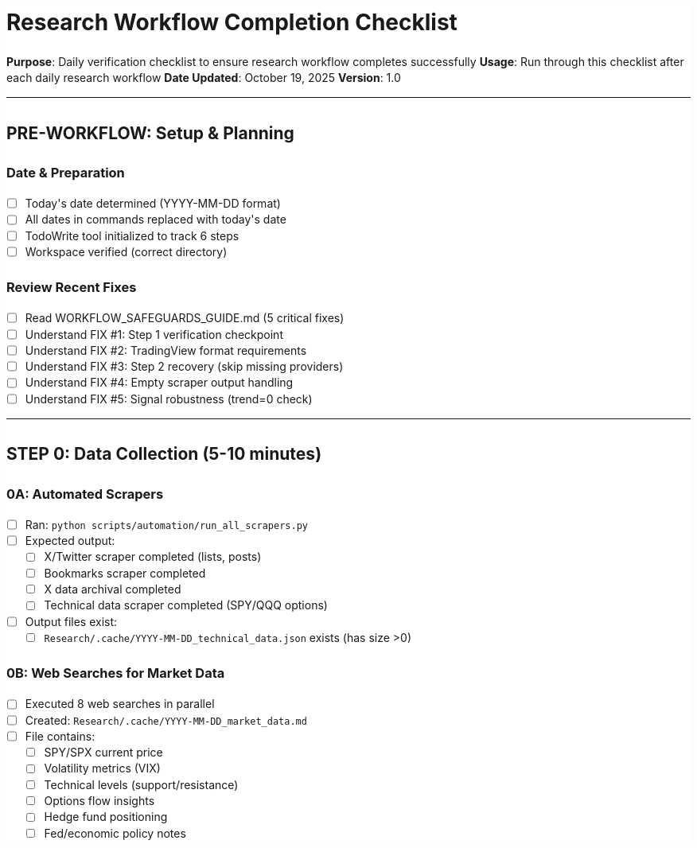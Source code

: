 # Research Workflow Completion Checklist

**Purpose**: Daily verification checklist to ensure research workflow completes successfully
**Usage**: Run through this checklist after each daily research workflow
**Date Updated**: October 19, 2025
**Version**: 1.0

---

## PRE-WORKFLOW: Setup & Planning

### **Date & Preparation**
- [ ] Today's date determined (YYYY-MM-DD format)
- [ ] All dates in commands replaced with today's date
- [ ] TodoWrite tool initialized to track 6 steps
- [ ] Workspace verified (correct directory)

### **Review Recent Fixes**
- [ ] Read WORKFLOW_SAFEGUARDS_GUIDE.md (5 critical fixes)
- [ ] Understand FIX #1: Step 1 verification checkpoint
- [ ] Understand FIX #2: TradingView format requirements
- [ ] Understand FIX #3: Step 2 recovery (skip missing providers)
- [ ] Understand FIX #4: Empty scraper output handling
- [ ] Understand FIX #5: Signal robustness (trend=0 check)

---

## STEP 0: Data Collection (5-10 minutes)

### **0A: Automated Scrapers**
- [ ] Ran: `python scripts/automation/run_all_scrapers.py`
- [ ] Expected output:
  - [ ] X/Twitter scraper completed (lists, posts)
  - [ ] Bookmarks scraper completed
  - [ ] X data archival completed
  - [ ] Technical data scraper completed (SPY/QQQ options)
- [ ] Output files exist:
  - [ ] `Research/.cache/YYYY-MM-DD_technical_data.json` exists (has size >0)

### **0B: Web Searches for Market Data**
- [ ] Executed 8 web searches in parallel
- [ ] Created: `Research/.cache/YYYY-MM-DD_market_data.md`
- [ ] File contains:
  - [ ] SPY/SPX current price
  - [ ] Volatility metrics (VIX)
  - [ ] Technical levels (support/resistance)
  - [ ] Options flow insights
  - [ ] Hedge fund positioning
  - [ ] Fed/economic policy notes
